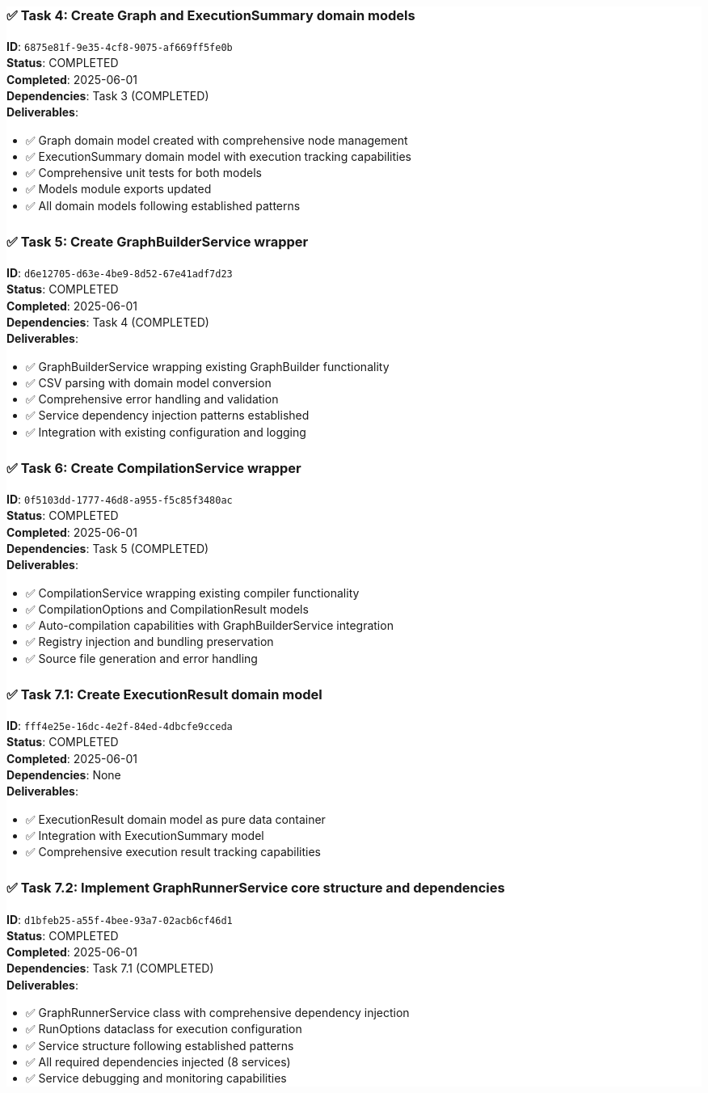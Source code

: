 ### ✅ Task 4: Create Graph and ExecutionSummary domain models
**ID**: `6875e81f-9e35-4cf8-9075-af669ff5fe0b`  
**Status**: COMPLETED  
**Completed**: 2025-06-01  
**Dependencies**: Task 3 (COMPLETED)  
**Deliverables**:
- ✅ Graph domain model created with comprehensive node management
- ✅ ExecutionSummary domain model with execution tracking capabilities
- ✅ Comprehensive unit tests for both models
- ✅ Models module exports updated
- ✅ All domain models following established patterns

### ✅ Task 5: Create GraphBuilderService wrapper
**ID**: `d6e12705-d63e-4be9-8d52-67e41adf7d23`  
**Status**: COMPLETED  
**Completed**: 2025-06-01  
**Dependencies**: Task 4 (COMPLETED)  
**Deliverables**:
- ✅ GraphBuilderService wrapping existing GraphBuilder functionality
- ✅ CSV parsing with domain model conversion
- ✅ Comprehensive error handling and validation
- ✅ Service dependency injection patterns established
- ✅ Integration with existing configuration and logging

### ✅ Task 6: Create CompilationService wrapper
**ID**: `0f5103dd-1777-46d8-a955-f5c85f3480ac`  
**Status**: COMPLETED  
**Completed**: 2025-06-01  
**Dependencies**: Task 5 (COMPLETED)  
**Deliverables**:
- ✅ CompilationService wrapping existing compiler functionality
- ✅ CompilationOptions and CompilationResult models
- ✅ Auto-compilation capabilities with GraphBuilderService integration
- ✅ Registry injection and bundling preservation
- ✅ Source file generation and error handling

### ✅ Task 7.1: Create ExecutionResult domain model
**ID**: `fff4e25e-16dc-4e2f-84ed-4dbcfe9cceda`  
**Status**: COMPLETED  
**Completed**: 2025-06-01  
**Dependencies**: None  
**Deliverables**:
- ✅ ExecutionResult domain model as pure data container
- ✅ Integration with ExecutionSummary model
- ✅ Comprehensive execution result tracking capabilities

### ✅ Task 7.2: Implement GraphRunnerService core structure and dependencies
**ID**: `d1bfeb25-a55f-4bee-93a7-02acb6cf46d1`  
**Status**: COMPLETED  
**Completed**: 2025-06-01  
**Dependencies**: Task 7.1 (COMPLETED)  
**Deliverables**:
- ✅ GraphRunnerService class with comprehensive dependency injection
- ✅ RunOptions dataclass for execution configuration
- ✅ Service structure following established patterns
- ✅ All required dependencies injected (8 services)
- ✅ Service debugging and monitoring capabilities
